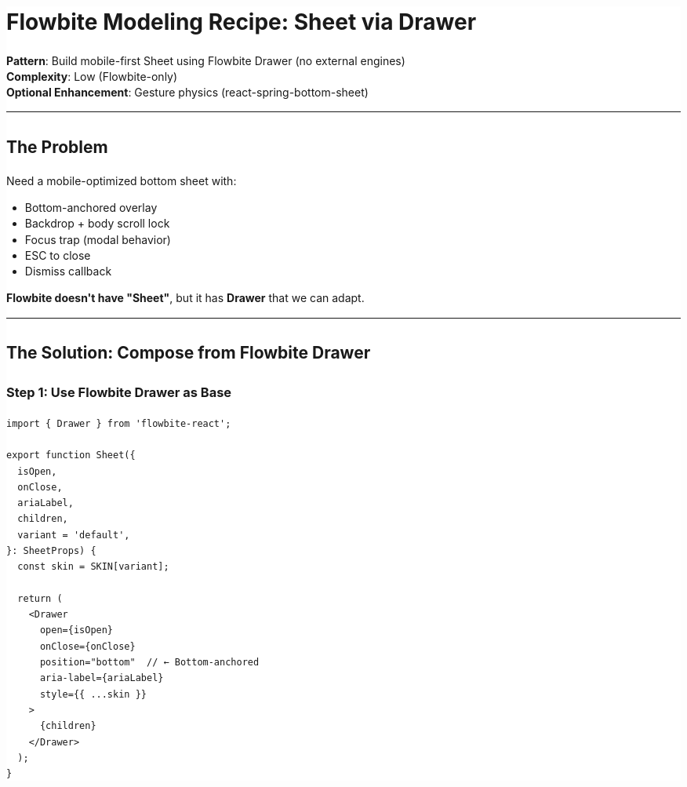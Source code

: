 # Flowbite Modeling Recipe: Sheet via Drawer

**Pattern**: Build mobile-first Sheet using Flowbite Drawer (no external engines)  
**Complexity**: Low (Flowbite-only)  
**Optional Enhancement**: Gesture physics (react-spring-bottom-sheet)

---

## **The Problem**

Need a mobile-optimized bottom sheet with:
- Bottom-anchored overlay
- Backdrop + body scroll lock
- Focus trap (modal behavior)
- ESC to close
- Dismiss callback

**Flowbite doesn't have "Sheet"**, but it has **Drawer** that we can adapt.

---

## **The Solution: Compose from Flowbite Drawer**

### **Step 1: Use Flowbite Drawer as Base**

```tsx
import { Drawer } from 'flowbite-react';

export function Sheet({
  isOpen,
  onClose,
  ariaLabel,
  children,
  variant = 'default',
}: SheetProps) {
  const skin = SKIN[variant];
  
  return (
    <Drawer
      open={isOpen}
      onClose={onClose}
      position="bottom"  // ← Bottom-anchored
      aria-label={ariaLabel}
      style={{ ...skin }}
    >
      {children}
    </Drawer>
  );
}
```
